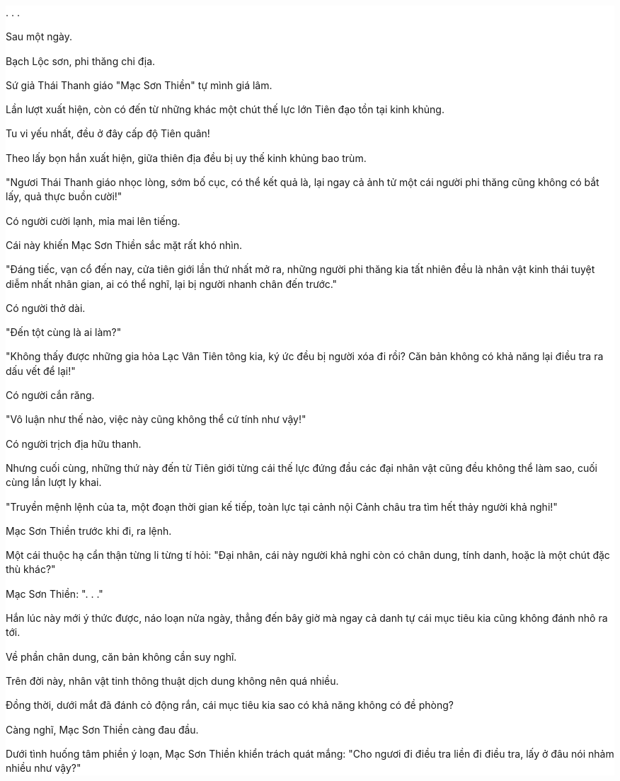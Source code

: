 . . .

Sau một ngày.

Bạch Lộc sơn, phi thăng chi địa.

Sứ giả Thái Thanh giáo "Mạc Sơn Thiền" tự mình giá lâm.

Lần lượt xuất hiện, còn có đến từ những khác một chút thế lực lớn Tiên đạo tồn tại kinh khủng.

Tu vi yếu nhất, đều ở đây cấp độ Tiên quân!

Theo lấy bọn hắn xuất hiện, giữa thiên địa đều bị uy thế kinh khủng bao trùm.

"Ngươi Thái Thanh giáo nhọc lòng, sớm bố cục, có thể kết quả là, lại ngay cả ảnh tử một cái người phi thăng cũng không có bắt lấy, quả thực buồn cười!"

Có người cười lạnh, mỉa mai lên tiếng.

Cái này khiến Mạc Sơn Thiền sắc mặt rất khó nhìn.

"Đáng tiếc, vạn cổ đến nay, cửa tiên giới lần thứ nhất mở ra, những người phi thăng kia tất nhiên đều là nhân vật kinh thái tuyệt diễm nhất nhân gian, ai có thể nghĩ, lại bị người nhanh chân đến trước."

Có người thở dài.

"Đến tột cùng là ai làm?"

"Không thấy được những gia hỏa Lạc Vân Tiên tông kia, ký ức đều bị người xóa đi rồi? Căn bản không có khả năng lại điều tra ra dấu vết để lại!"

Có người cắn răng.

"Vô luận như thế nào, việc này cũng không thể cứ tính như vậy!"

Có người trịch địa hữu thanh.

Nhưng cuối cùng, những thứ này đến từ Tiên giới từng cái thế lực đứng đầu các đại nhân vật cũng đều không thể làm sao, cuối cùng lần lượt ly khai.

"Truyền mệnh lệnh của ta, một đoạn thời gian kế tiếp, toàn lực tại cảnh nội Cảnh châu tra tìm hết thảy người khả nghi!"

Mạc Sơn Thiền trước khi đi, ra lệnh.

Một cái thuộc hạ cẩn thận từng li từng tí hỏi: "Đại nhân, cái này người khả nghi còn có chân dung, tính danh, hoặc là một chút đặc thù khác?"

Mạc Sơn Thiền: ". . ."

Hắn lúc này mới ý thức được, náo loạn nửa ngày, thẳng đến bây giờ mà ngay cả danh tự cái mục tiêu kia cũng không đánh nhô ra tới.

Về phần chân dung, căn bản không cần suy nghĩ.

Trên đời này, nhân vật tinh thông thuật dịch dung không nên quá nhiều.

Đồng thời, dưới mắt đã đánh cỏ động rắn, cái mục tiêu kia sao có khả năng không có đề phòng?

Càng nghĩ, Mạc Sơn Thiền càng đau đầu.

Dưới tình huống tâm phiền ý loạn, Mạc Sơn Thiền khiển trách quát mắng: "Cho ngươi đi điều tra liền đi điều tra, lấy ở đâu nói nhảm nhiều như vậy?"
